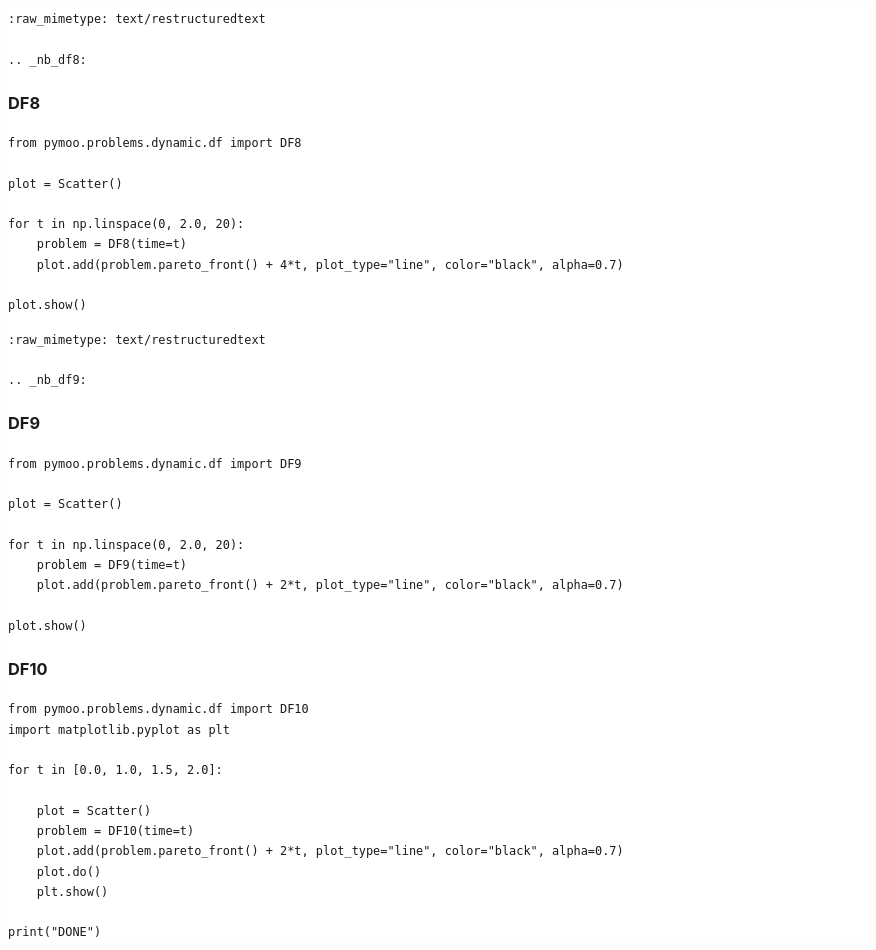 ```{raw-cell}
:raw_mimetype: text/restructuredtext

.. _nb_df8:
```

### DF8

```{code-cell} ipython3
from pymoo.problems.dynamic.df import DF8

plot = Scatter()

for t in np.linspace(0, 2.0, 20):
    problem = DF8(time=t)
    plot.add(problem.pareto_front() + 4*t, plot_type="line", color="black", alpha=0.7)

plot.show()
```

```{raw-cell}
:raw_mimetype: text/restructuredtext

.. _nb_df9:
```

### DF9

```{code-cell} ipython3
from pymoo.problems.dynamic.df import DF9

plot = Scatter()

for t in np.linspace(0, 2.0, 20):
    problem = DF9(time=t)
    plot.add(problem.pareto_front() + 2*t, plot_type="line", color="black", alpha=0.7)

plot.show()
```

### DF10

```{code-cell} ipython3
from pymoo.problems.dynamic.df import DF10
import matplotlib.pyplot as plt

for t in [0.0, 1.0, 1.5, 2.0]:
    
    plot = Scatter()
    problem = DF10(time=t)
    plot.add(problem.pareto_front() + 2*t, plot_type="line", color="black", alpha=0.7)
    plot.do()
    plt.show()
    
print("DONE")
```

